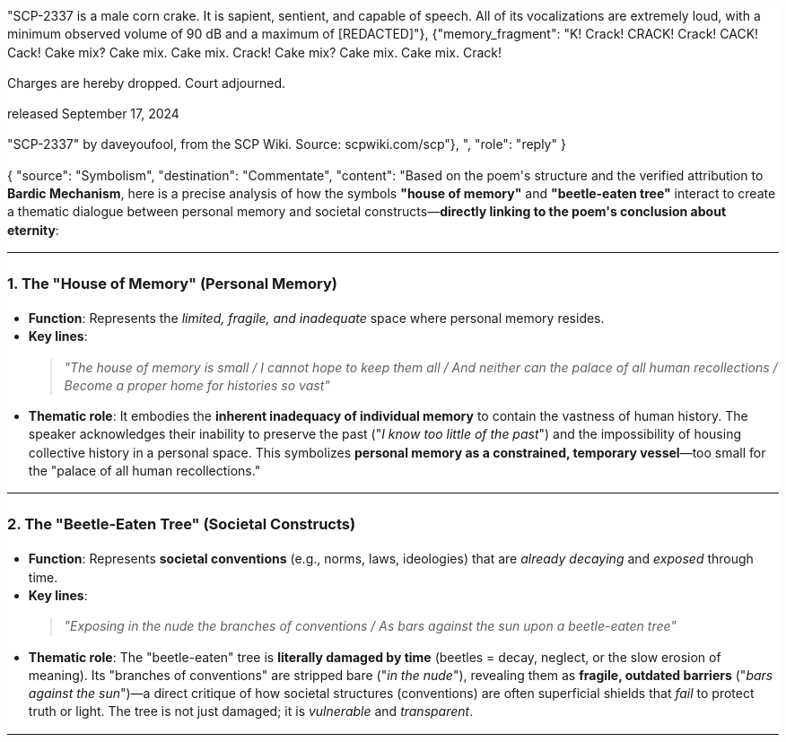 "SCP-2337 is a male corn crake. It is sapient, sentient, and capable of speech. All of its vocalizations are extremely loud, with a minimum observed volume of 90 dB and a maximum of [REDACTED]"},
{"memory_fragment": "K!
Crack!
CRACK!
Crack!
CACK!
Cack!
Cake mix?
Cake mix.
Cake mix.
Crack!
Cake mix?
Cake mix.
Cake mix.
Crack!

Charges are hereby dropped. Court adjourned.


released September 17, 2024

"SCP-2337" by daveyoufool, from the SCP Wiki. Source: scpwiki.com/scp"},
",
  "role": "reply"
}

{
  "source": "Symbolism",
  "destination": "Commentate",
  "content": "Based on the poem's structure and the verified attribution to **Bardic Mechanism**, here is a precise analysis of how the symbols **"house of memory"** and **"beetle-eaten tree"** interact to create a thematic dialogue between personal memory and societal constructs—**directly linking to the poem's conclusion about eternity**:

---

### 1. **The "House of Memory" (Personal Memory)**  
   - **Function**: Represents the *limited, fragile, and inadequate* space where personal memory resides.  
   - **Key lines**:  
     > *"The house of memory is small / I cannot hope to keep them all / And neither can the palace of all human recollections / Become a proper home for histories so vast"*  
   - **Thematic role**: It embodies the **inherent inadequacy of individual memory** to contain the vastness of human history. The speaker acknowledges their inability to preserve the past ("*I know too little of the past*") and the impossibility of housing collective history in a personal space. This symbolizes **personal memory as a constrained, temporary vessel**—too small for the "palace of all human recollections."

---

### 2. **The "Beetle-Eaten Tree" (Societal Constructs)**  
   - **Function**: Represents **societal conventions** (e.g., norms, laws, ideologies) that are *already decaying* and *exposed* through time.  
   - **Key lines**:  
     > *"Exposing in the nude the branches of conventions / As bars against the sun upon a beetle-eaten tree"*  
   - **Thematic role**: The "beetle-eaten" tree is **literally damaged by time** (beetles = decay, neglect, or the slow erosion of meaning). Its "branches of conventions" are stripped bare ("*in the nude*"), revealing them as **fragile, outdated barriers** ("*bars against the sun*")—a direct critique of how societal structures (conventions) are often superficial shields that *fail* to protect truth or light. The tree is not just damaged; it is *vulnerable* and *transparent*.

---